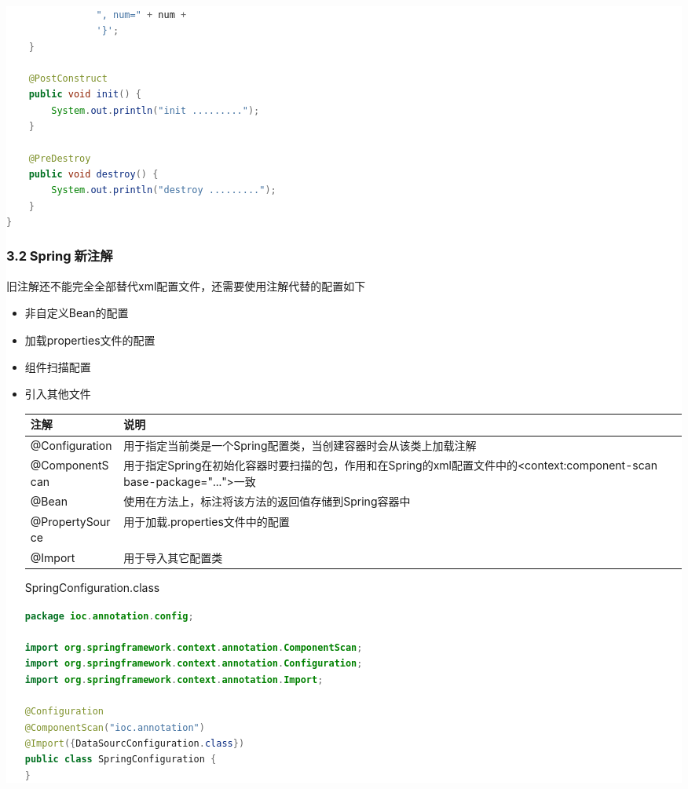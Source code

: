 ```java
                ", num=" + num +
                '}';
    }

    @PostConstruct
    public void init() {
        System.out.println("init .........");
    }

    @PreDestroy
    public void destroy() {
        System.out.println("destroy .........");
    }
}

```

### 3.2 Spring 新注解

旧注解还不能完全全部替代xml配置文件，还需要使用注解代替的配置如下

- 非自定义Bean的配置

- 加载properties文件的配置

- 组件扫描配置

- 引入其他文件

    | 注解            | 说明                                                         |
    | --------------- | ------------------------------------------------------------ |
    | @Configuration  | 用于指定当前类是一个Spring配置类，当创建容器时会从该类上加载注解 |
    | @ComponentScan  | 用于指定Spring在初始化容器时要扫描的包，作用和在Spring的xml配置文件中的<context:component-scan base-package="...">一致 |
    | @Bean           | 使用在方法上，标注将该方法的返回值存储到Spring容器中         |
    | @PropertySource | 用于加载.properties文件中的配置                              |
    | @Import         | 用于导入其它配置类                                           |

    SpringConfiguration.class

    ```java
    package ioc.annotation.config;
    
    import org.springframework.context.annotation.ComponentScan;
    import org.springframework.context.annotation.Configuration;
    import org.springframework.context.annotation.Import;
    
    @Configuration
    @ComponentScan("ioc.annotation")
    @Import({DataSourcConfiguration.class})
    public class SpringConfiguration {
    }
    